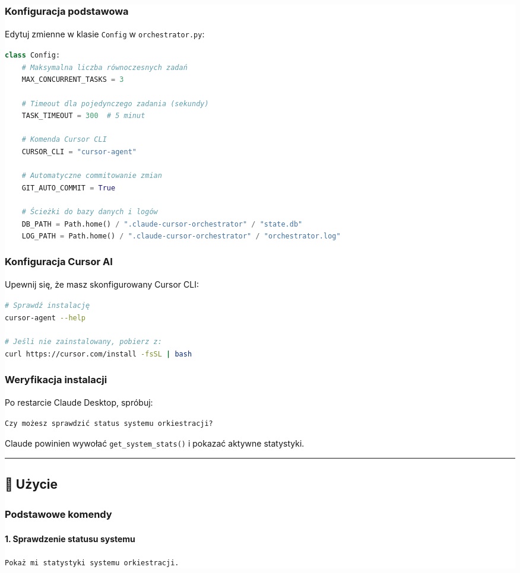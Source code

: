 ### Konfiguracja podstawowa

Edytuj zmienne w klasie `Config` w `orchestrator.py`:

```python
class Config:
    # Maksymalna liczba równoczesnych zadań
    MAX_CONCURRENT_TASKS = 3
    
    # Timeout dla pojedynczego zadania (sekundy)
    TASK_TIMEOUT = 300  # 5 minut
    
    # Komenda Cursor CLI
    CURSOR_CLI = "cursor-agent"
    
    # Automatyczne commitowanie zmian
    GIT_AUTO_COMMIT = True
    
    # Ścieżki do bazy danych i logów
    DB_PATH = Path.home() / ".claude-cursor-orchestrator" / "state.db"
    LOG_PATH = Path.home() / ".claude-cursor-orchestrator" / "orchestrator.log"
```

### Konfiguracja Cursor AI

Upewnij się, że masz skonfigurowany Cursor CLI:

```bash
# Sprawdź instalację
cursor-agent --help

# Jeśli nie zainstalowany, pobierz z:
curl https://cursor.com/install -fsSL | bash
```

### Weryfikacja instalacji

Po restarcie Claude Desktop, spróbuj:

```
Czy możesz sprawdzić status systemu orkiestracji?
```

Claude powinien wywołać `get_system_stats()` i pokazać aktywne statystyki.

---

## 📖 Użycie

### Podstawowe komendy

#### 1. Sprawdzenie statusu systemu

```
Pokaż mi statystyki systemu orkiestracji.
```
